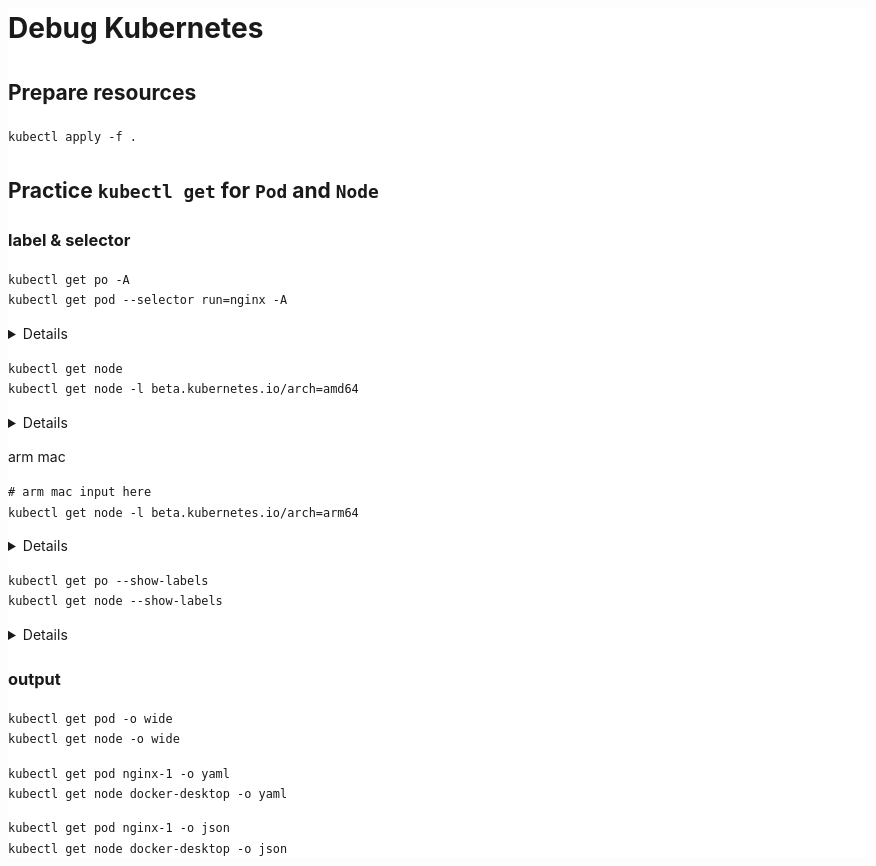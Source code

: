 # Debug Kubernetes

## Prepare resources

```
kubectl apply -f .
```

## Practice `kubectl get` for `Pod` and `Node`

### label & selector


```
kubectl get po -A
kubectl get pod --selector run=nginx -A
```

<details></details>


```
kubectl get node
kubectl get node -l beta.kubernetes.io/arch=amd64
```

<details></details>

arm mac
```
# arm mac input here
kubectl get node -l beta.kubernetes.io/arch=arm64
```

<details></details>

```
kubectl get po --show-labels
kubectl get node --show-labels
```

<details></details>

### output

```
kubectl get pod -o wide
kubectl get node -o wide
```

```
kubectl get pod nginx-1 -o yaml
kubectl get node docker-desktop -o yaml
```

```
kubectl get pod nginx-1 -o json
kubectl get node docker-desktop -o json
```
